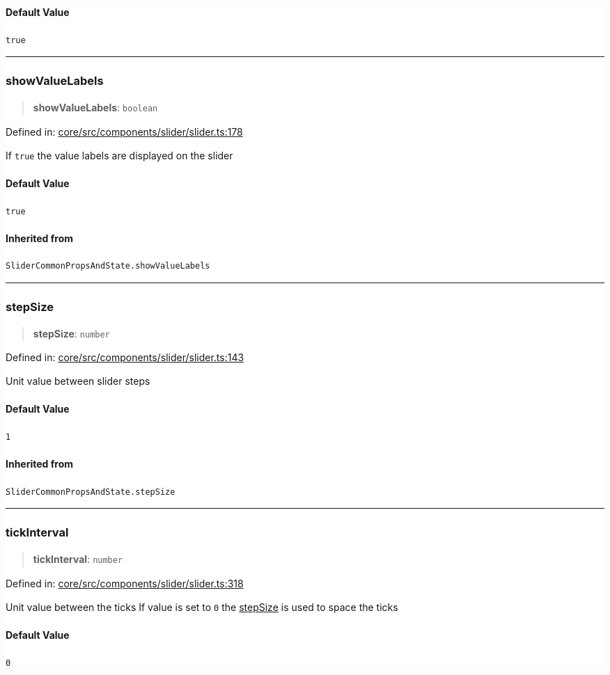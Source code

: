 #### Default Value

`true`

***

### showValueLabels

> **showValueLabels**: `boolean`

Defined in: [core/src/components/slider/slider.ts:178](https://github.com/AmadeusITGroup/AgnosUI/blob/1eaef27d70ac5240bb4138f138cfed95669218c6/core/src/components/slider/slider.ts#L178)

If `true` the value labels are displayed on the slider

#### Default Value

`true`

#### Inherited from

`SliderCommonPropsAndState.showValueLabels`

***

### stepSize

> **stepSize**: `number`

Defined in: [core/src/components/slider/slider.ts:143](https://github.com/AmadeusITGroup/AgnosUI/blob/1eaef27d70ac5240bb4138f138cfed95669218c6/core/src/components/slider/slider.ts#L143)

Unit value between slider steps

#### Default Value

`1`

#### Inherited from

`SliderCommonPropsAndState.stepSize`

***

### tickInterval

> **tickInterval**: `number`

Defined in: [core/src/components/slider/slider.ts:318](https://github.com/AmadeusITGroup/AgnosUI/blob/1eaef27d70ac5240bb4138f138cfed95669218c6/core/src/components/slider/slider.ts#L318)

Unit value between the ticks
If value is set to `0` the [stepSize](SliderState.md#stepsize) is used to space the ticks

#### Default Value

`0`
